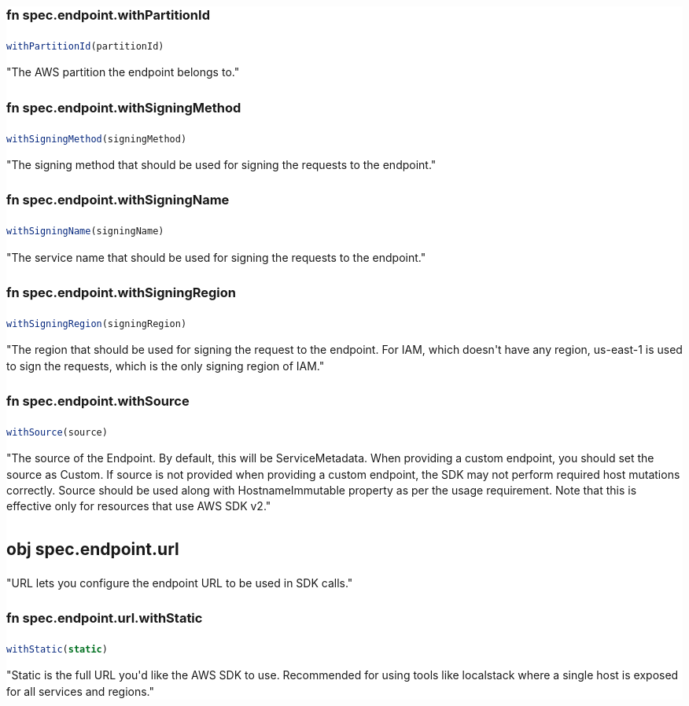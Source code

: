 ### fn spec.endpoint.withPartitionId

```ts
withPartitionId(partitionId)
```

"The AWS partition the endpoint belongs to."

### fn spec.endpoint.withSigningMethod

```ts
withSigningMethod(signingMethod)
```

"The signing method that should be used for signing the requests to the endpoint."

### fn spec.endpoint.withSigningName

```ts
withSigningName(signingName)
```

"The service name that should be used for signing the requests to the endpoint."

### fn spec.endpoint.withSigningRegion

```ts
withSigningRegion(signingRegion)
```

"The region that should be used for signing the request to the endpoint. For IAM, which doesn't have any region, us-east-1 is used to sign the requests, which is the only signing region of IAM."

### fn spec.endpoint.withSource

```ts
withSource(source)
```

"The source of the Endpoint. By default, this will be ServiceMetadata. When providing a custom endpoint, you should set the source as Custom. If source is not provided when providing a custom endpoint, the SDK may not perform required host mutations correctly. Source should be used along with HostnameImmutable property as per the usage requirement. Note that this is effective only for resources that use AWS SDK v2."

## obj spec.endpoint.url

"URL lets you configure the endpoint URL to be used in SDK calls."

### fn spec.endpoint.url.withStatic

```ts
withStatic(static)
```

"Static is the full URL you'd like the AWS SDK to use. Recommended for using tools like localstack where a single host is exposed for all services and regions."
